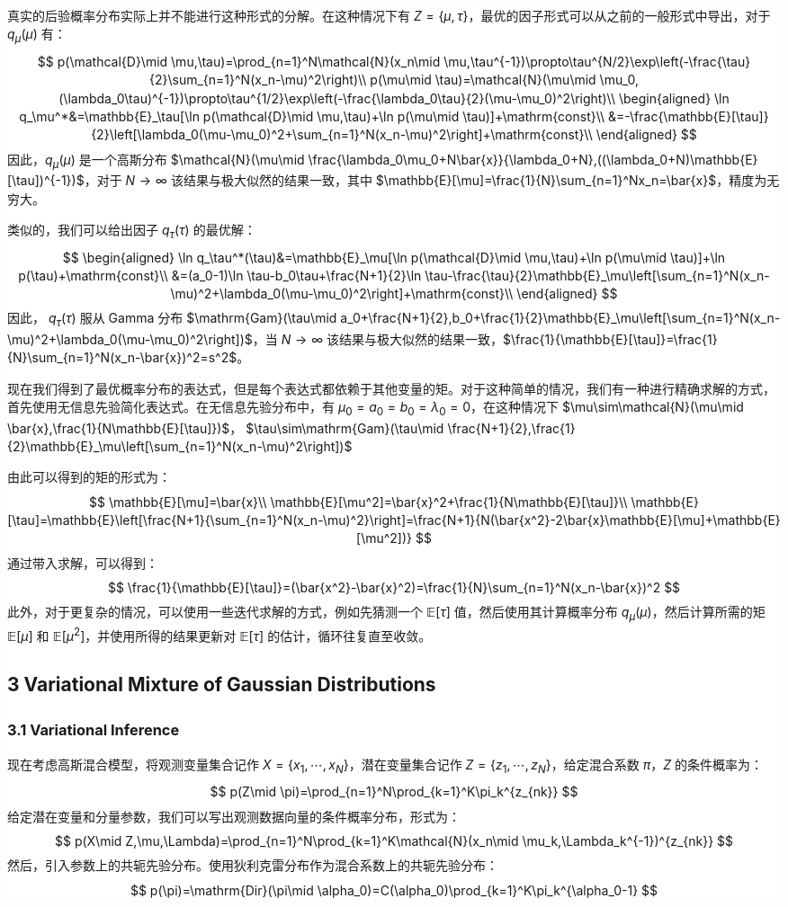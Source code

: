真实的后验概率分布实际上并不能进行这种形式的分解。在这种情况下有 $Z=\{\mu,\tau\}$，最优的因子形式可以从之前的一般形式中导出，对于 $q_\mu(\mu)$ 有：
$$
p(\mathcal{D}\mid \mu,\tau)=\prod_{n=1}^N\mathcal{N}(x_n\mid \mu,\tau^{-1})\propto\tau^{N/2}\exp\left(-\frac{\tau}{2}\sum_{n=1}^N(x_n-\mu)^2\right)\\
p(\mu\mid \tau)=\mathcal{N}(\mu\mid \mu_0,(\lambda_0\tau)^{-1})\propto\tau^{1/2}\exp\left(-\frac{\lambda_0\tau}{2}(\mu-\mu_0)^2\right)\\
\begin{aligned}
\ln q_\mu^*&=\mathbb{E}_\tau[\ln p(\mathcal{D}\mid \mu,\tau)+\ln p(\mu\mid \tau)]+\mathrm{const}\\
&=-\frac{\mathbb{E}[\tau]}{2}\left[\lambda_0(\mu-\mu_0)^2+\sum_{n=1}^N(x_n-\mu)^2\right]+\mathrm{const}\\
\end{aligned}
$$
因此，$q_\mu(\mu)$ 是一个高斯分布 $\mathcal{N}(\mu\mid \frac{\lambda_0\mu_0+N\bar{x}}{\lambda_0+N},((\lambda_0+N)\mathbb{E}[\tau])^{-1})$，对于 $N\rightarrow \infty$ 该结果与极大似然的结果一致，其中 $\mathbb{E}[\mu]=\frac{1}{N}\sum_{n=1}^Nx_n=\bar{x}$，精度为无穷大。

类似的，我们可以给出因子 $q_\tau(\tau)$ 的最优解：
$$
\begin{aligned}
\ln q_\tau^*(\tau)&=\mathbb{E}_\mu[\ln p(\mathcal{D}\mid \mu,\tau)+\ln p(\mu\mid \tau)]+\ln p(\tau)+\mathrm{const}\\
&=(a_0-1)\ln \tau-b_0\tau+\frac{N+1}{2}\ln \tau-\frac{\tau}{2}\mathbb{E}_\mu\left[\sum_{n=1}^N(x_n-\mu)^2+\lambda_0(\mu-\mu_0)^2\right]+\mathrm{const}\\
\end{aligned}
$$
因此， $q_\tau(\tau)$ 服从 Gamma 分布 $\mathrm{Gam}(\tau\mid a_0+\frac{N+1}{2},b_0+\frac{1}{2}\mathbb{E}_\mu\left[\sum_{n=1}^N(x_n-\mu)^2+\lambda_0(\mu-\mu_0)^2\right])$，当 $N\rightarrow \infty$ 该结果与极大似然的结果一致，$\frac{1}{\mathbb{E}[\tau]}=\frac{1}{N}\sum_{n=1}^N(x_n-\bar{x})^2=s^2$。

现在我们得到了最优概率分布的表达式，但是每个表达式都依赖于其他变量的矩。对于这种简单的情况，我们有一种进行精确求解的方式，首先使用无信息先验简化表达式。在无信息先验分布中，有 $\mu_0=a_0=b_0=\lambda_0=0$，在这种情况下 $\mu\sim\mathcal{N}(\mu\mid \bar{x},\frac{1}{N\mathbb{E}[\tau]})$， $\tau\sim\mathrm{Gam}(\tau\mid \frac{N+1}{2},\frac{1}{2}\mathbb{E}_\mu\left[\sum_{n=1}^N(x_n-\mu)^2\right])$

由此可以得到的矩的形式为：
$$
\mathbb{E}[\mu]=\bar{x}\\
\mathbb{E}[\mu^2]=\bar{x}^2+\frac{1}{N\mathbb{E}[\tau]}\\
\mathbb{E}[\tau]=\mathbb{E}\left[\frac{N+1}{\sum_{n=1}^N(x_n-\mu)^2}\right]=\frac{N+1}{N(\bar{x^2}-2\bar{x}\mathbb{E}[\mu]+\mathbb{E}[\mu^2])}
$$
通过带入求解，可以得到：
$$
\frac{1}{\mathbb{E}[\tau]}=(\bar{x^2}-\bar{x}^2)=\frac{1}{N}\sum_{n=1}^N(x_n-\bar{x})^2
$$
此外，对于更复杂的情况，可以使用一些迭代求解的方式，例如先猜测一个 $\mathbb{E}[\tau]$ 值，然后使用其计算概率分布 $q_\mu(\mu)$，然后计算所需的矩 $\mathbb{E}[\mu]$ 和 $\mathbb{E}[\mu^2]$，并使用所得的结果更新对 $\mathbb{E}[\tau]$ 的估计，循环往复直至收敛。

## 3 Variational Mixture of Gaussian Distributions

### 3.1 Variational Inference

现在考虑高斯混合模型，将观测变量集合记作 $X=\{x_1,\dotsb,x_N\}$，潜在变量集合记作 $Z=\{z_1,\dotsb,z_N\}$，给定混合系数 $\pi$，$Z$  的条件概率为：
$$
p(Z\mid \pi)=\prod_{n=1}^N\prod_{k=1}^K\pi_k^{z_{nk}}
$$
给定潜在变量和分量参数，我们可以写出观测数据向量的条件概率分布，形式为：
$$
p(X\mid Z,\mu,\Lambda)=\prod_{n=1}^N\prod_{k=1}^K\mathcal{N}(x_n\mid \mu_k,\Lambda_k^{-1})^{z_{nk}}
$$
然后，引入参数上的共轭先验分布。使用狄利克雷分布作为混合系数上的共轭先验分布：
$$
p(\pi)=\mathrm{Dir}(\pi\mid \alpha_0)=C(\alpha_0)\prod_{k=1}^K\pi_k^{\alpha_0-1}
$$